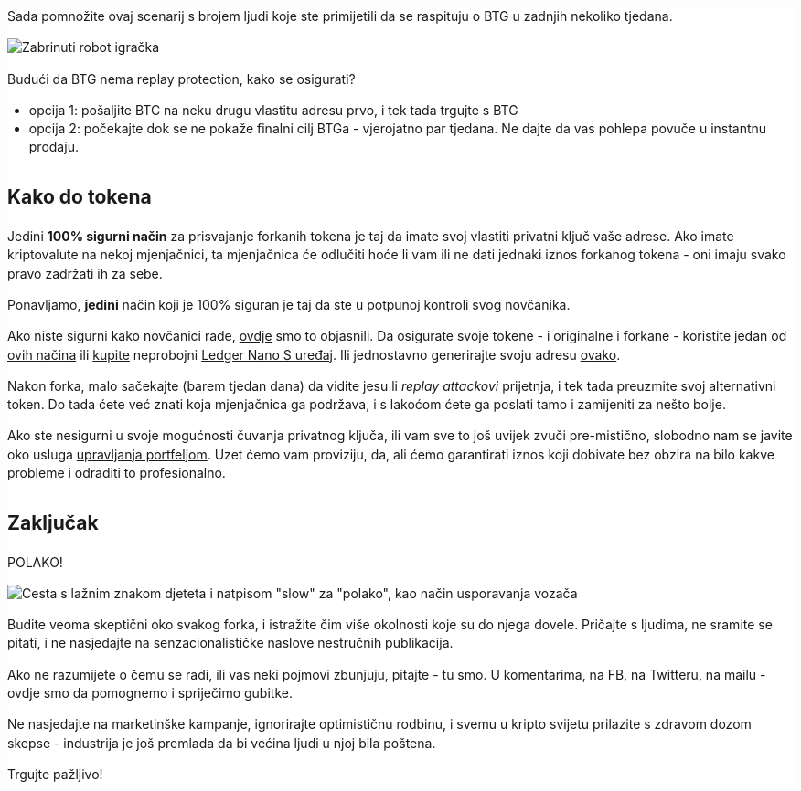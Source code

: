 Sada pomnožite ovaj scenarij s brojem ljudi koje ste primijetili da se raspituju o BTG u zadnjih nekoliko tjedana.

![Zabrinuti robot igračka](https://bitfalls.com/wp-content/uploads/2017/10/06.jpg)

Budući da BTG nema replay protection, kako se osigurati?

- opcija 1: pošaljite BTC na neku drugu vlastitu adresu prvo, i tek tada trgujte s BTG
- opcija 2: počekajte dok se ne pokaže finalni cilj BTGa - vjerojatno par tjedana. Ne dajte da vas pohlepa povuče u instantnu prodaju.

## Kako do tokena

Jedini **100% sigurni način** za prisvajanje forkanih tokena je taj da imate svoj vlastiti privatni ključ vaše adrese. Ako imate kriptovalute na nekoj mjenjačnici, ta mjenjačnica će odlučiti hoće li vam ili ne dati jednaki iznos forkanog tokena - oni imaju svako pravo zadržati ih za sebe.

Ponavljamo, **jedini** način koji je 100% siguran je taj da ste u potpunoj kontroli svog novčanika.

Ako niste sigurni kako novčanici rade, [ovdje][wallet] smo to objasnili. Da osigurate svoje tokene - i originalne i forkane - koristite jedan od [ovih načina][paranoia] ili [kupite][shop] neprobojni [Ledger Nano S uređaj][ledger]. Ili jednostavno generirajte svoju adresu [ovako][startbtc].

Nakon forka, malo sačekajte (barem tjedan dana) da vidite jesu li _replay attackovi_ prijetnja, i tek tada preuzmite svoj alternativni token. Do tada ćete već znati koja mjenjačnica ga podržava, i s lakoćom ćete ga poslati tamo i zamijeniti za nešto bolje.

Ako ste nesigurni u svoje mogućnosti čuvanja privatnog ključa, ili vam sve to još uvijek zvuči pre-mistično, slobodno nam se javite oko usluga [upravljanja portfeljom][folio]. Uzet ćemo vam proviziju, da, ali ćemo garantirati iznos koji dobivate bez obzira na bilo kakve probleme i odraditi to profesionalno.

## Zaključak

POLAKO!

![Cesta s lažnim znakom djeteta i natpisom "slow" za "polako", kao način usporavanja vozača](https://bitfalls.com/wp-content/uploads/2017/10/07.jpg)

Budite veoma skeptični oko svakog forka, i istražite čim više okolnosti koje su do njega dovele. Pričajte s ljudima, ne sramite se pitati, i ne nasjedajte na senzacionalističke naslove nestručnih publikacija.

Ako ne razumijete o čemu se radi, ili vas neki pojmovi zbunjuju, pitajte - tu smo. U komentarima, na FB, na Twitteru, na mailu - ovdje smo da pomognemo i spriječimo gubitke.

Ne nasjedajte na marketinške kampanje, ignorirajte optimističnu rodbinu, i svemu u kripto svijetu prilazite s zdravom dozom skepse - industrija je još premlada da bi većina ljudi u njoj bila poštena.

Trgujte pažljivo!

[bc]: https://bitfalls.com/hr/2017/08/20/blockchain-explained-blockchain-works/
[cc]: https://bitfalls.com/hr/2017/08/20/cryptocurrency/
[eth]: https://bitfalls.com/hr/2017/09/19/what-ethereum-compare-to-bitcoin/
[research1]: https://www.reddit.com/r/btc/comments/47zfzt/blockstream_is_now_controlled_by_the_bilderberg/
[research2]: https://www.reddit.com/r/btc/comments/4v26v9/is_there_a_source_that_explains_the_whole/
[blockex]: https://bitfalls.com/hr/2017/10/03/read-bitcoin-blockchain-data-blockexplorer/
[block]: https://bitfalls.com/hr/glossary/#block
[buycc]: https://bitfalls.com/hr/how-to-buy-cryptocurrency/
[fraud]: https://bitfalls.com/hr/2017/10/21/fraudulent-tethers-used-margin-trading-bitfinex/
[bagholder]: https://bitfalls.com/hr/glossary/#bagholder
[wallet]: https://bitfalls.com/hr/2017/08/31/what-cryptocurrency-wallet/
[paranoia]: https://bitfalls.com/hr/2017/09/08/best-ways-protect-cryptocurrency-wallet/
[ledger]: https://bitfalls.com/hr/2017/09/08/hardware-wallets-like-ledger-nano-s-work/
[shop]: https://bitfalls.com/shop
[folio]: https://bitfalls.com/portfolio-management/
[btgann]: https://bitcointalk.org/index.php?topic=2046790.0
[asic]: https://bitfalls.com/hr/glossary/#asic
[mining]: https://bitfalls.com/hr/2017/10/12/mining-investing-cryptocurrency-better/
[startbtc]: https://bitfalls.com/hr/2017/09/01/send-receive-bitcoin/
[btgrp]: https://github.com/BTCGPU/BTCGPU/issues/51
[trello]: https://imgur.com/a/tZja4
[btggh]: https://github.com/BTCGPU/BTCGPU/commit/e7bfc903d97bb160e13d2674506591aa7878d726
[domains]: [https://i.imgur.com/HG31eie.png](http://viewdns.info/reversewhois/?q=xiangliao%40gmail.com)
[reddit]: https://www.reddit.com/r/CryptoCurrency/comments/757jf4/here_is_why_bitcoingold_is_shady_and_a_scam_you/